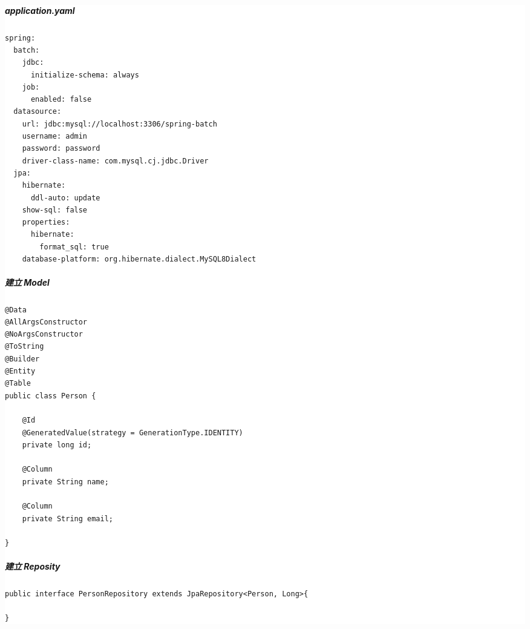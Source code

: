 ##### application.yaml

```
spring:
  batch:
    jdbc:
      initialize-schema: always
    job:
      enabled: false
  datasource:
    url: jdbc:mysql://localhost:3306/spring-batch
    username: admin
    password: password
    driver-class-name: com.mysql.cj.jdbc.Driver
  jpa:
    hibernate:
      ddl-auto: update
    show-sql: false
    properties:
      hibernate:
        format_sql: true
    database-platform: org.hibernate.dialect.MySQL8Dialect
```

##### 建立 Model 

```
@Data
@AllArgsConstructor
@NoArgsConstructor
@ToString
@Builder
@Entity
@Table
public class Person {

    @Id
    @GeneratedValue(strategy = GenerationType.IDENTITY)
    private long id;
    
    @Column
    private String name;
    
    @Column
    private String email;

}
```

##### 建立 Reposity

```
public interface PersonRepository extends JpaRepository<Person, Long>{

}
```
